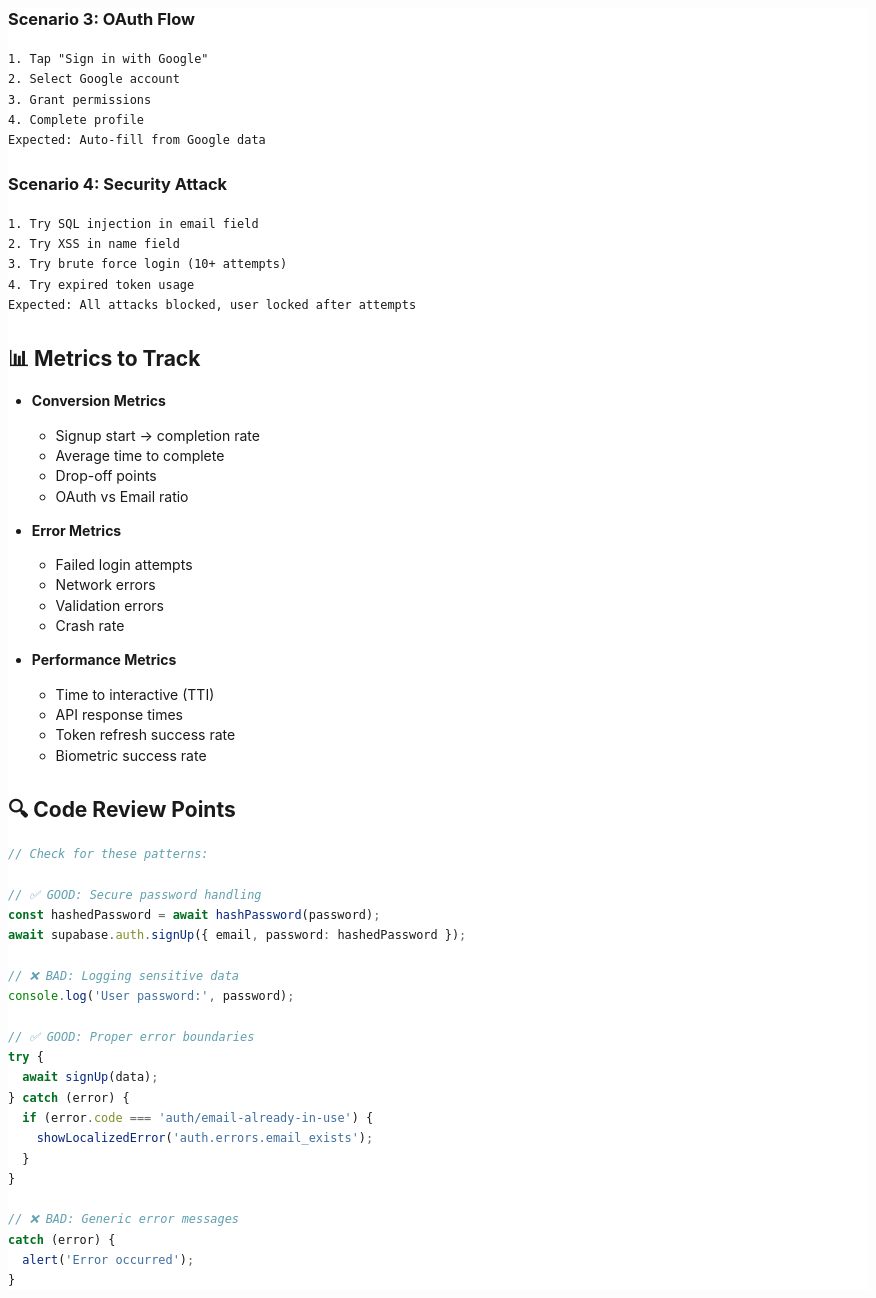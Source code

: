 ### Scenario 3: OAuth Flow
```
1. Tap "Sign in with Google"
2. Select Google account
3. Grant permissions
4. Complete profile
Expected: Auto-fill from Google data
```

### Scenario 4: Security Attack
```
1. Try SQL injection in email field
2. Try XSS in name field
3. Try brute force login (10+ attempts)
4. Try expired token usage
Expected: All attacks blocked, user locked after attempts
```

## 📊 Metrics to Track

- **Conversion Metrics**
  - Signup start → completion rate
  - Average time to complete
  - Drop-off points
  - OAuth vs Email ratio

- **Error Metrics**
  - Failed login attempts
  - Network errors
  - Validation errors
  - Crash rate

- **Performance Metrics**
  - Time to interactive (TTI)
  - API response times
  - Token refresh success rate
  - Biometric success rate

## 🔍 Code Review Points

```typescript
// Check for these patterns:

// ✅ GOOD: Secure password handling
const hashedPassword = await hashPassword(password);
await supabase.auth.signUp({ email, password: hashedPassword });

// ❌ BAD: Logging sensitive data
console.log('User password:', password);

// ✅ GOOD: Proper error boundaries
try {
  await signUp(data);
} catch (error) {
  if (error.code === 'auth/email-already-in-use') {
    showLocalizedError('auth.errors.email_exists');
  }
}

// ❌ BAD: Generic error messages
catch (error) {
  alert('Error occurred');
}
```
